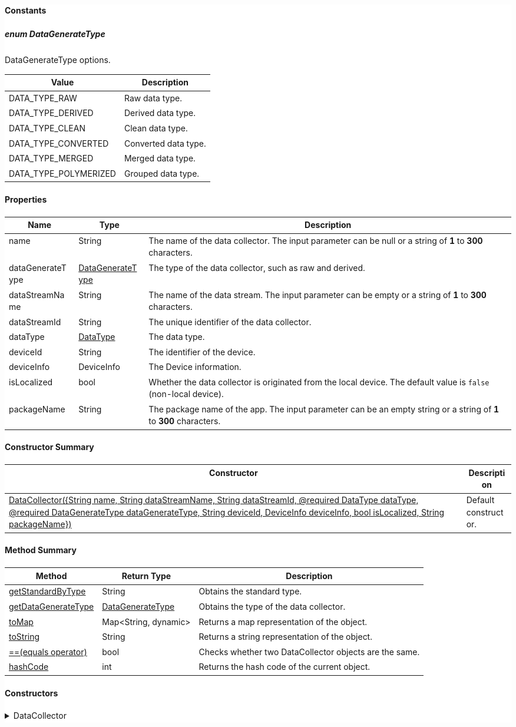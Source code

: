 #### Constants
##### enum DataGenerateType
DataGenerateType options.

| Value    | Description        |
| -------- | ------------------ |
| DATA_TYPE_RAW  | Raw data type. |
| DATA_TYPE_DERIVED | Derived data type.|
| DATA_TYPE_CLEAN | Clean data type.|
| DATA_TYPE_CONVERTED | Converted data type.|
| DATA_TYPE_MERGED | Merged data type.|
| DATA_TYPE_POLYMERIZED | Grouped data type.|

#### <a name="data-collector-props"></a> Properties
| Name        | Type        | Description |
|-------------|-------------|-------------|
|name   |   String   | The name of the data collector. The input parameter can be null or a string of **1** to **300** characters.|   
|dataGenerateType | [DataGenerateType](#enum-datageneratetype) |The type of the data collector, such as raw and derived.|
|dataStreamName   |   String   |The name of the data stream. The input parameter can be empty or a string of **1** to **300** characters.|
|dataStreamId   |   String   | The unique identifier of the data collector.|
|dataType   |   [DataType](#datatype)   | The data type.|
|deviceId   |   String   | The identifier of the device.|   
|deviceInfo   |   DeviceInfo   |The Device information.|
|isLocalized   |   bool   | Whether the data collector is originated from the local device. The default value is `false` (non-local device).|   
|packageName   |   String   |The package name of the app. The input parameter can be an empty string or a string of **1** to **300** characters.|   
#### Constructor Summary
| Constructor | Description |
|-------------|-------------|
|[DataCollector({String name, String dataStreamName, String dataStreamId, @required DataType dataType, @required DataGenerateType dataGenerateType, String deviceId, DeviceInfo deviceInfo, bool isLocalized, String packageName})](#data-collector-constructor) | Default constructor.|   
#### Method Summary
| Method      | Return Type | Description |
|-------------|-------------|-------------|
|[getStandardByType](#string-getstandardbytypeint-type) | String | Obtains the standard type.|   
|[getDataGenerateType](#datageneratetype-getdatageneratetypeint-value)   | [DataGenerateType](#enum-datageneratetype) |Obtains the type of the data collector.|
| [toMap](#data-collector-toMap)  | Map\<String, dynamic> | Returns a map representation of the object.|   
| [toString](#data-collector-toStr) | String | Returns a string representation of the object. |   
| [==(equals operator)](#data-collector-equals) | bool | Checks whether two DataCollector objects are the same.|   
| [hashCode](#data-collector-hashCode)  | int | Returns the hash code of the current object.| 
#### Constructors
<a name="data-collector-constructor"></a> 
<details><summary>DataCollector</summary></details>
